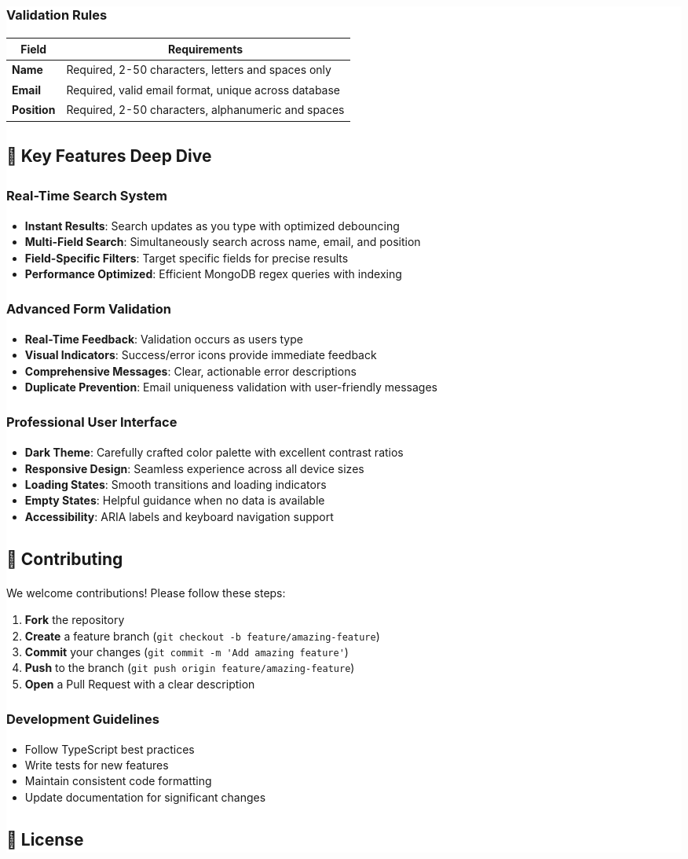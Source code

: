 ### Validation Rules

| Field | Requirements |
|-------|-------------|
| **Name** | Required, 2-50 characters, letters and spaces only |
| **Email** | Required, valid email format, unique across database |
| **Position** | Required, 2-50 characters, alphanumeric and spaces |

## 🎯 Key Features Deep Dive

### Real-Time Search System
- **Instant Results**: Search updates as you type with optimized debouncing
- **Multi-Field Search**: Simultaneously search across name, email, and position
- **Field-Specific Filters**: Target specific fields for precise results
- **Performance Optimized**: Efficient MongoDB regex queries with indexing

### Advanced Form Validation
- **Real-Time Feedback**: Validation occurs as users type
- **Visual Indicators**: Success/error icons provide immediate feedback
- **Comprehensive Messages**: Clear, actionable error descriptions
- **Duplicate Prevention**: Email uniqueness validation with user-friendly messages

### Professional User Interface
- **Dark Theme**: Carefully crafted color palette with excellent contrast ratios
- **Responsive Design**: Seamless experience across all device sizes
- **Loading States**: Smooth transitions and loading indicators
- **Empty States**: Helpful guidance when no data is available
- **Accessibility**: ARIA labels and keyboard navigation support

## 🤝 Contributing

We welcome contributions! Please follow these steps:

1. **Fork** the repository
2. **Create** a feature branch (`git checkout -b feature/amazing-feature`)
3. **Commit** your changes (`git commit -m 'Add amazing feature'`)
4. **Push** to the branch (`git push origin feature/amazing-feature`)
5. **Open** a Pull Request with a clear description

### Development Guidelines
- Follow TypeScript best practices
- Write tests for new features
- Maintain consistent code formatting
- Update documentation for significant changes

## 📄 License

